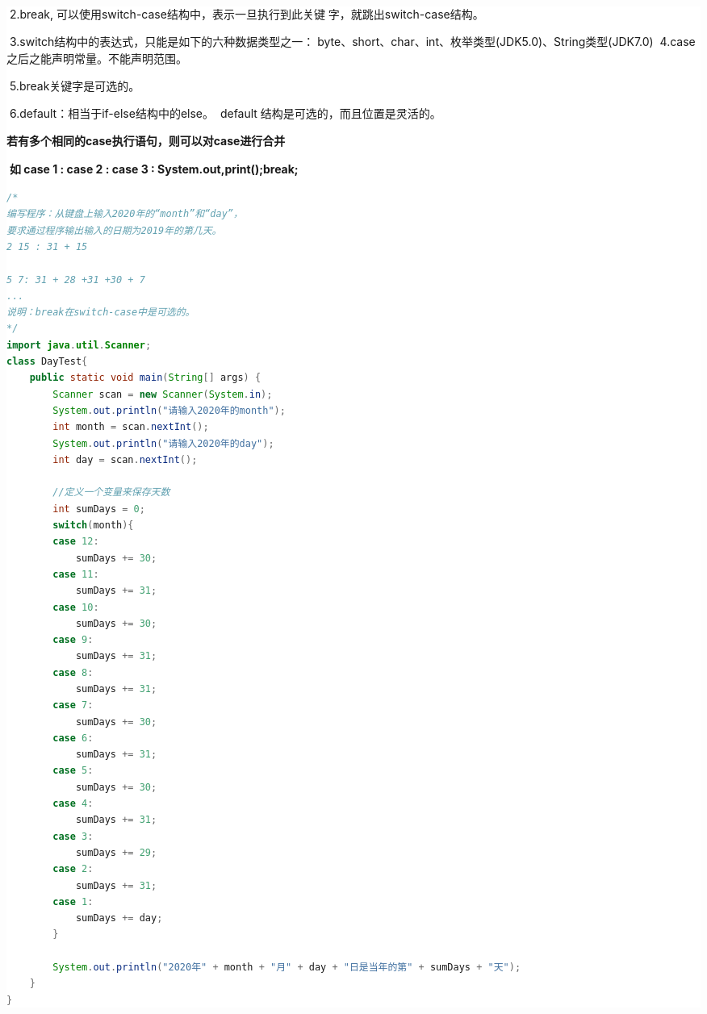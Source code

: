 ​		2.break, 可以使用switch-case结构中，表示一旦执行到此关键		字，就跳出switch-case结构。

​		3.switch结构中的表达式，只能是如下的六种数据类型之一：	byte、short、char、int、枚举类型(JDK5.0)、String类型(JDK7.0)
​		4.case 之后之能声明常量。不能声明范围。

​		5.break关键字是可选的。

​		6.default：相当于if-else结构中的else。
​		default 结构是可选的，而且位置是灵活的。

**若有多个相同的case执行语句，则可以对case进行合并**

​     **如 case 1 :  case 2 : case 3 :    System.out,print();break;**

```java
/*
编写程序：从键盘上输入2020年的“month”和“day”，
要求通过程序输出输入的日期为2019年的第几天。
2 15 : 31 + 15

5 7: 31 + 28 +31 +30 + 7
...
说明：break在switch-case中是可选的。
*/
import java.util.Scanner;
class DayTest{
	public static void main(String[] args) {
		Scanner scan = new Scanner(System.in);
		System.out.println("请输入2020年的month");
		int month = scan.nextInt();
		System.out.println("请输入2020年的day");
		int day = scan.nextInt();

		//定义一个变量来保存天数
		int sumDays = 0;
		switch(month){
		case 12:
			sumDays += 30;
		case 11:
			sumDays += 31;
		case 10:
			sumDays += 30;
		case 9:
			sumDays += 31;
		case 8:
			sumDays += 31;
		case 7:
			sumDays += 30;
		case 6:
			sumDays += 31;
		case 5:
			sumDays += 30;
		case 4:
			sumDays += 31;
		case 3:
			sumDays += 29;
		case 2:
			sumDays += 31;
		case 1:
			sumDays += day;
		}

		System.out.println("2020年" + month + "月" + day + "日是当年的第" + sumDays + "天");
	}
}
```

